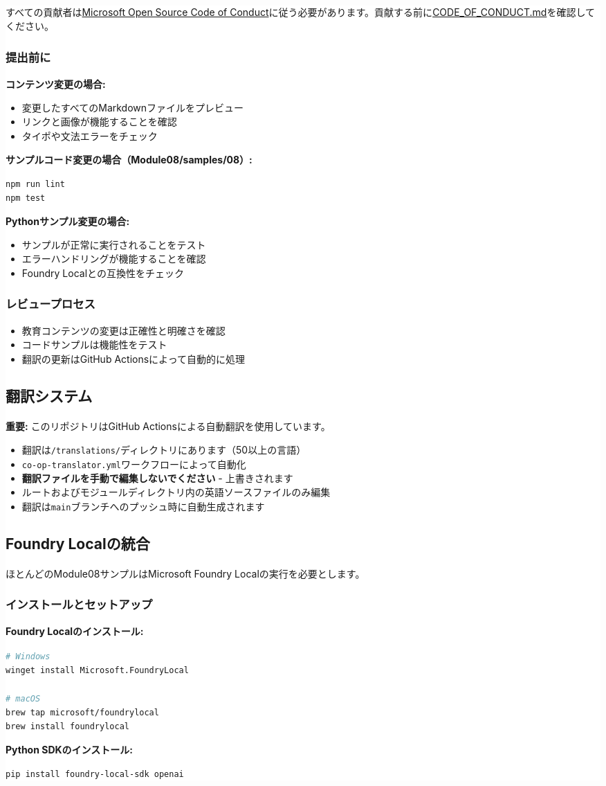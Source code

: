 すべての貢献者は[Microsoft Open Source Code of Conduct](https://opensource.microsoft.com/codeofconduct/)に従う必要があります。貢献する前に[CODE_OF_CONDUCT.md](CODE_OF_CONDUCT.md)を確認してください。

### 提出前に

**コンテンツ変更の場合:**
- 変更したすべてのMarkdownファイルをプレビュー
- リンクと画像が機能することを確認
- タイポや文法エラーをチェック

**サンプルコード変更の場合（Module08/samples/08）:**
```bash
npm run lint
npm test
```

**Pythonサンプル変更の場合:**
- サンプルが正常に実行されることをテスト
- エラーハンドリングが機能することを確認
- Foundry Localとの互換性をチェック

### レビュープロセス

- 教育コンテンツの変更は正確性と明確さを確認
- コードサンプルは機能性をテスト
- 翻訳の更新はGitHub Actionsによって自動的に処理

## 翻訳システム

**重要:** このリポジトリはGitHub Actionsによる自動翻訳を使用しています。

- 翻訳は`/translations/`ディレクトリにあります（50以上の言語）
- `co-op-translator.yml`ワークフローによって自動化
- **翻訳ファイルを手動で編集しないでください** - 上書きされます
- ルートおよびモジュールディレクトリ内の英語ソースファイルのみ編集
- 翻訳は`main`ブランチへのプッシュ時に自動生成されます

## Foundry Localの統合

ほとんどのModule08サンプルはMicrosoft Foundry Localの実行を必要とします。

### インストールとセットアップ

**Foundry Localのインストール:**
```bash
# Windows
winget install Microsoft.FoundryLocal

# macOS
brew tap microsoft/foundrylocal
brew install foundrylocal
```

**Python SDKのインストール:**
```bash
pip install foundry-local-sdk openai
```
